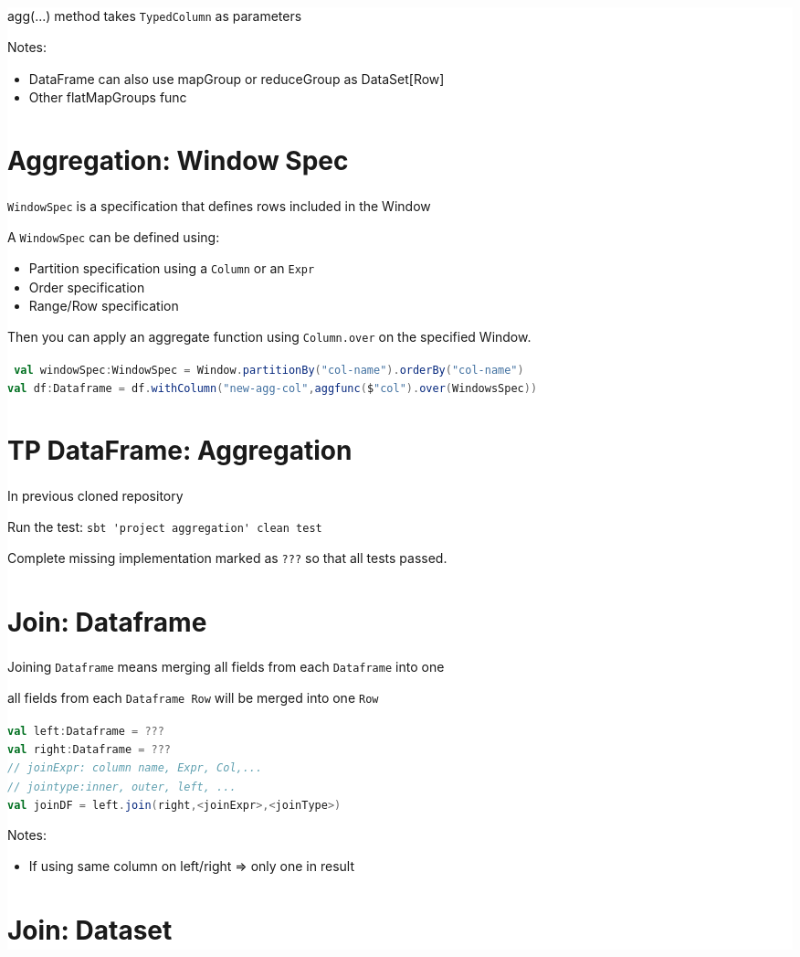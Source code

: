 agg(...) method takes `TypedColumn` as parameters

Notes:
- DataFrame can also use mapGroup or reduceGroup as DataSet[Row]
- Other flatMapGroups func



# Aggregation: Window Spec

`WindowSpec` is a specification that defines rows included in the Window

A `WindowSpec` can be defined using:
- Partition specification using a `Column` or an `Expr`
- Order specification
- Range/Row specification

Then you can apply an aggregate function using `Column.over` on the specified Window.

```scala
 val windowSpec:WindowSpec = Window.partitionBy("col-name").orderBy("col-name")
val df:Dataframe = df.withColumn("new-agg-col",aggfunc($"col").over(WindowsSpec))
```



# TP DataFrame: Aggregation

In previous cloned repository

Run the test: `sbt 'project aggregation' clean test`

Complete missing implementation marked as `???`
so that all tests passed.



# Join: Dataframe

Joining `Dataframe` means merging all fields from each `Dataframe` into one

all fields from each `Dataframe Row` will be merged into one `Row`

```scala
val left:Dataframe = ???
val right:Dataframe = ???
// joinExpr: column name, Expr, Col,... 
// jointype:inner, outer, left, ...
val joinDF = left.join(right,<joinExpr>,<joinType>)
```
Notes:
- If using same column on left/right => only one in result




# Join: Dataset
